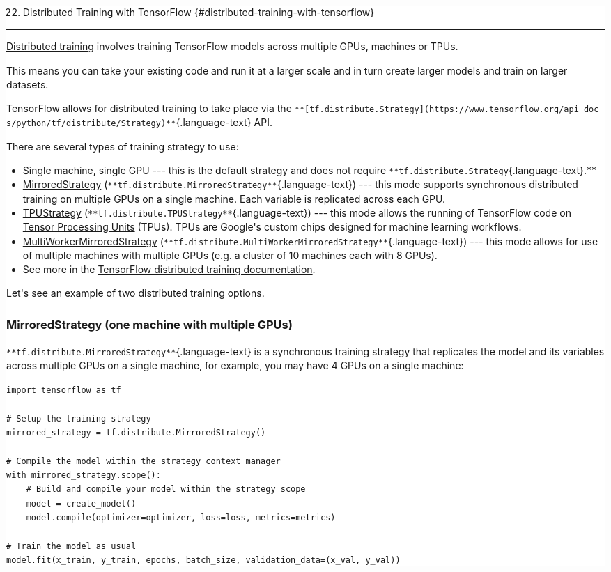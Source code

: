 22. Distributed Training with TensorFlow {#distributed-training-with-tensorflow}
----------------------------------------

[Distributed
training](https://www.tensorflow.org/guide/distributed_training)
involves training TensorFlow models across multiple GPUs, machines or
TPUs.

This means you can take your existing code and run it at a larger scale
and in turn create larger models and train on larger datasets.

TensorFlow allows for distributed training to take place via the
`**[tf.distribute.Strategy](https://www.tensorflow.org/api_docs/python/tf/distribute/Strategy)**`{.language-text}
API.

There are several types of training strategy to use:

-   Single machine, single GPU --- this is the default strategy and does
    not require `**tf.distribute.Strategy`{.language-text}.\*\*
-   [MirroredStrategy](https://www.tensorflow.org/guide/distributed_training#mirroredstrategy)
    (`**tf.distribute.MirroredStrategy**`{.language-text}) --- this mode
    supports synchronous distributed training on multiple GPUs on a
    single machine. Each variable is replicated across each GPU.
-   [TPUStrategy](https://www.tensorflow.org/guide/distributed_training#tpustrategy)
    (`**tf.distribute.TPUStrategy**`{.language-text}) --- this mode
    allows the running of TensorFlow code on [Tensor Processing
    Units](https://www.tensorflow.org/guide/tpu) (TPUs). TPUs are
    Google's custom chips designed for machine learning workflows.
-   [MultiWorkerMirroredStrategy](https://www.tensorflow.org/guide/distributed_training#multiworkermirroredstrategy)
    (`**tf.distribute.MultiWorkerMirroredStrategy**`{.language-text})
    --- this mode allows for use of multiple machines with multiple GPUs
    (e.g. a cluster of 10 machines each with 8 GPUs).
-   See more in the [TensorFlow distributed training
    documentation](https://www.tensorflow.org/guide/distributed_training#overview).

Let's see an example of two distributed training options.

### MirroredStrategy (one machine with multiple GPUs)

`**tf.distribute.MirroredStrategy**`{.language-text} is a synchronous
training strategy that replicates the model and its variables across
multiple GPUs on a single machine, for example, you may have 4 GPUs on a
single machine:

``` 
import tensorflow as tf

# Setup the training strategy
mirrored_strategy = tf.distribute.MirroredStrategy()

# Compile the model within the strategy context manager
with mirrored_strategy.scope():
    # Build and compile your model within the strategy scope
    model = create_model()
    model.compile(optimizer=optimizer, loss=loss, metrics=metrics)

# Train the model as usual
model.fit(x_train, y_train, epochs, batch_size, validation_data=(x_val, y_val))
```
